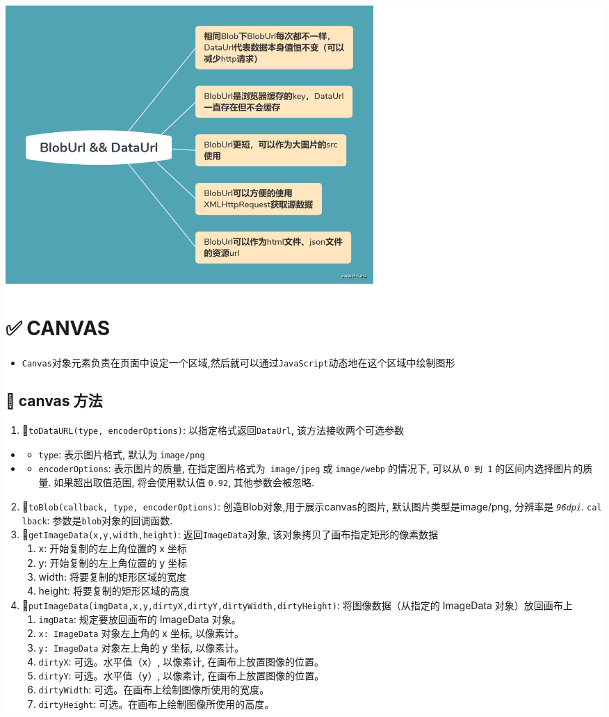 <img src="../../blob/dataurl-cache.png" height="400">





# ✅ CANVAS
- `Canvas`对象元素负责在页面中设定一个区域,然后就可以通过`JavaScript`动态地在这个区域中绘制图形

## 🍉 canvas 方法
1. 🔰`toDataURL(type, encoderOptions)`: 以指定格式返回`DataUrl`, 该方法接收两个可选参数
- - `type`: 表示图片格式, 默认为 `image/png`
- - `encoderOptions`: 表示图片的质量, 在指定图片格式为` image/jpeg` 或 `image/webp` 的情况下, 可以从 `0 到 1` 的区间内选择图片的质量. 如果超出取值范围, 将会使用默认值 `0.92`, 其他参数会被忽略. 
2. 🔰`toBlob(callback, type, encoderOptions)`: 创造Blob对象,用于展示canvas的图片, 默认图片类型是image/png, 分辨率是 _`96dpi`_. `callback`: 参数是`blob`对象的回调函数.
3. 🔰`getImageData(x,y,width,height)`: 返回`ImageData`对象, 该对象拷贝了画布指定矩形的像素数据
   1. x: 开始复制的左上角位置的 x 坐标
   2. y: 开始复制的左上角位置的 y 坐标
   3. width: 将要复制的矩形区域的宽度
   4. height: 将要复制的矩形区域的高度
4. 🔰`putImageData(imgData,x,y,dirtyX,dirtyY,dirtyWidth,dirtyHeight)`: 将图像数据（从指定的 ImageData 对象）放回画布上
   1. `imgData`: 规定要放回画布的 ImageData 对象。
   2. `x: ImageData` 对象左上角的 x 坐标, 以像素计。
   3. `y: ImageData` 对象左上角的 y 坐标, 以像素计。
   4. `dirtyX`: 可选。水平值（x）, 以像素计, 在画布上放置图像的位置。
   5. `dirtyY`: 可选。水平值（y）, 以像素计, 在画布上放置图像的位置。
   6. `dirtyWidth`: 可选。在画布上绘制图像所使用的宽度。
   7. `dirtyHeight`: 可选。在画布上绘制图像所使用的高度。

